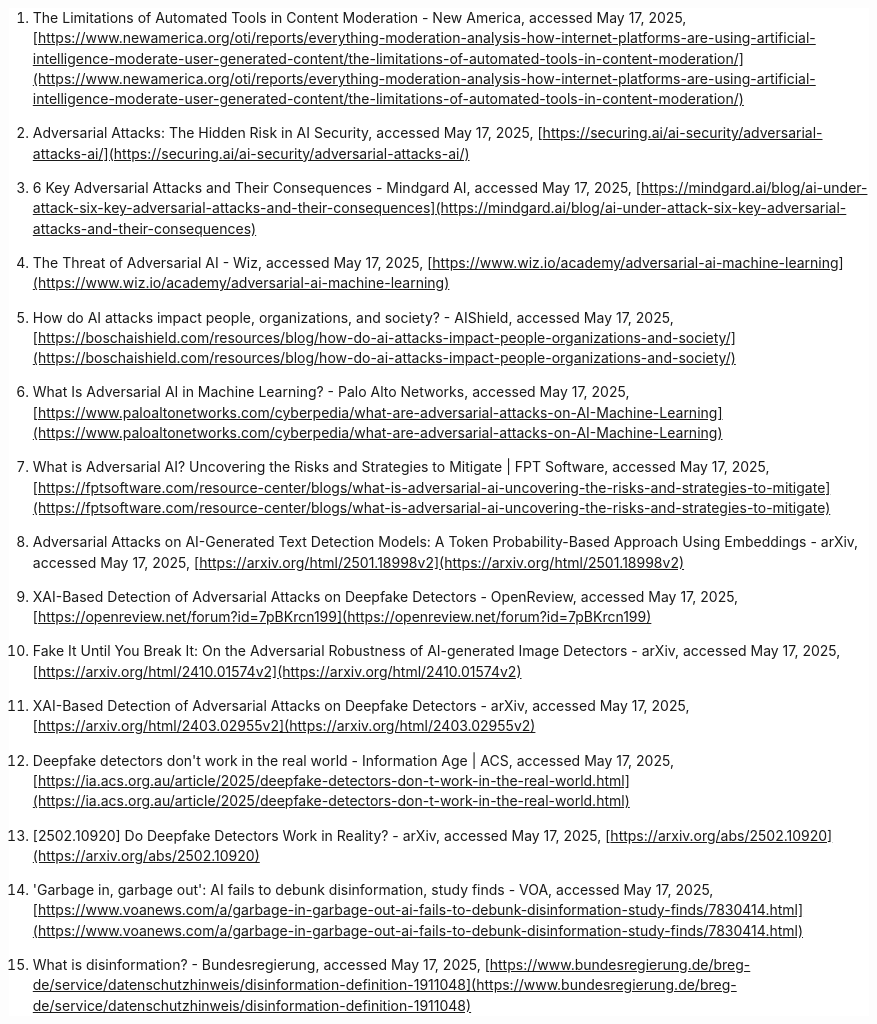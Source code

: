 1. The Limitations of Automated Tools in Content Moderation - New America, accessed May 17, 2025, [https://www.newamerica.org/oti/reports/everything-moderation-analysis-how-internet-platforms-are-using-artificial-intelligence-moderate-user-generated-content/the-limitations-of-automated-tools-in-content-moderation/](https://www.newamerica.org/oti/reports/everything-moderation-analysis-how-internet-platforms-are-using-artificial-intelligence-moderate-user-generated-content/the-limitations-of-automated-tools-in-content-moderation/)

1. Adversarial Attacks: The Hidden Risk in AI Security, accessed May 17, 2025, [https://securing.ai/ai-security/adversarial-attacks-ai/](https://securing.ai/ai-security/adversarial-attacks-ai/)

1. 6 Key Adversarial Attacks and Their Consequences - Mindgard AI, accessed May 17, 2025, [https://mindgard.ai/blog/ai-under-attack-six-key-adversarial-attacks-and-their-consequences](https://mindgard.ai/blog/ai-under-attack-six-key-adversarial-attacks-and-their-consequences)

1. The Threat of Adversarial AI - Wiz, accessed May 17, 2025, [https://www.wiz.io/academy/adversarial-ai-machine-learning](https://www.wiz.io/academy/adversarial-ai-machine-learning)

1. How do AI attacks impact people, organizations, and society? - AIShield, accessed May 17, 2025, [https://boschaishield.com/resources/blog/how-do-ai-attacks-impact-people-organizations-and-society/](https://boschaishield.com/resources/blog/how-do-ai-attacks-impact-people-organizations-and-society/)

1. What Is Adversarial AI in Machine Learning? - Palo Alto Networks, accessed May 17, 2025, [https://www.paloaltonetworks.com/cyberpedia/what-are-adversarial-attacks-on-AI-Machine-Learning](https://www.paloaltonetworks.com/cyberpedia/what-are-adversarial-attacks-on-AI-Machine-Learning)

1. What is Adversarial AI? Uncovering the Risks and Strategies to Mitigate | FPT Software, accessed May 17, 2025, [https://fptsoftware.com/resource-center/blogs/what-is-adversarial-ai-uncovering-the-risks-and-strategies-to-mitigate](https://fptsoftware.com/resource-center/blogs/what-is-adversarial-ai-uncovering-the-risks-and-strategies-to-mitigate)

1. Adversarial Attacks on AI-Generated Text Detection Models: A Token Probability-Based Approach Using Embeddings - arXiv, accessed May 17, 2025, [https://arxiv.org/html/2501.18998v2](https://arxiv.org/html/2501.18998v2)

1. XAI-Based Detection of Adversarial Attacks on Deepfake Detectors - OpenReview, accessed May 17, 2025, [https://openreview.net/forum?id=7pBKrcn199](https://openreview.net/forum?id=7pBKrcn199)

1. Fake It Until You Break It: On the Adversarial Robustness of AI-generated Image Detectors - arXiv, accessed May 17, 2025, [https://arxiv.org/html/2410.01574v2](https://arxiv.org/html/2410.01574v2)

1. XAI-Based Detection of Adversarial Attacks on Deepfake Detectors - arXiv, accessed May 17, 2025, [https://arxiv.org/html/2403.02955v2](https://arxiv.org/html/2403.02955v2)

1. Deepfake detectors don't work in the real world - Information Age | ACS, accessed May 17, 2025, [https://ia.acs.org.au/article/2025/deepfake-detectors-don-t-work-in-the-real-world.html](https://ia.acs.org.au/article/2025/deepfake-detectors-don-t-work-in-the-real-world.html)

1. [2502.10920] Do Deepfake Detectors Work in Reality? - arXiv, accessed May 17, 2025, [https://arxiv.org/abs/2502.10920](https://arxiv.org/abs/2502.10920)

1. 'Garbage in, garbage out': AI fails to debunk disinformation, study finds - VOA, accessed May 17, 2025, [https://www.voanews.com/a/garbage-in-garbage-out-ai-fails-to-debunk-disinformation-study-finds/7830414.html](https://www.voanews.com/a/garbage-in-garbage-out-ai-fails-to-debunk-disinformation-study-finds/7830414.html)

1. What is disinformation? - Bundesregierung, accessed May 17, 2025, [https://www.bundesregierung.de/breg-de/service/datenschutzhinweis/disinformation-definition-1911048](https://www.bundesregierung.de/breg-de/service/datenschutzhinweis/disinformation-definition-1911048)
